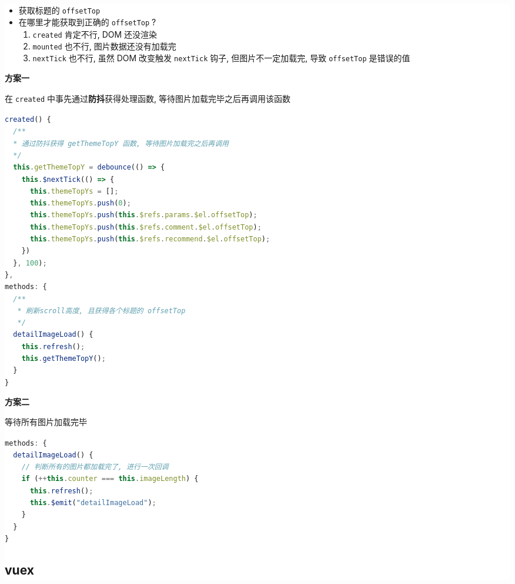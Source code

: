 - 获取标题的 `offsetTop`
- 在哪里才能获取到正确的 `offsetTop` ?
  1. `created` 肯定不行, DOM 还没渲染
  2. `mounted` 也不行, 图片数据还没有加载完
  3. `nextTick` 也不行, 虽然 DOM 改变触发 `nextTick` 钩子, 但图片不一定加载完, 导致 `offsetTop` 是错误的值

**方案一**

在 `created` 中事先通过**防抖**获得处理函数, 等待图片加载完毕之后再调用该函数

```javascript
created() {
  /**
  * 通过防抖获得 getThemeTopY 函数, 等待图片加载完之后再调用
  */
  this.getThemeTopY = debounce(() => {
    this.$nextTick(() => {
      this.themeTopYs = [];
      this.themeTopYs.push(0);
      this.themeTopYs.push(this.$refs.params.$el.offsetTop);
      this.themeTopYs.push(this.$refs.comment.$el.offsetTop);
      this.themeTopYs.push(this.$refs.recommend.$el.offsetTop);
    })
  }, 100);
},
methods: {
  /**
   * 刷新scroll高度, 且获得各个标题的 offsetTop
   */
  detailImageLoad() {
    this.refresh();
    this.getThemeTopY();
  }
}
```

**方案二**

等待所有图片加载完毕

```javascript
methods: {
  detailImageLoad() {
    // 判断所有的图片都加载完了, 进行一次回调
    if (++this.counter === this.imageLength) {
      this.refresh();
      this.$emit("detailImageLoad");
    }
  }
}
```

## vuex
